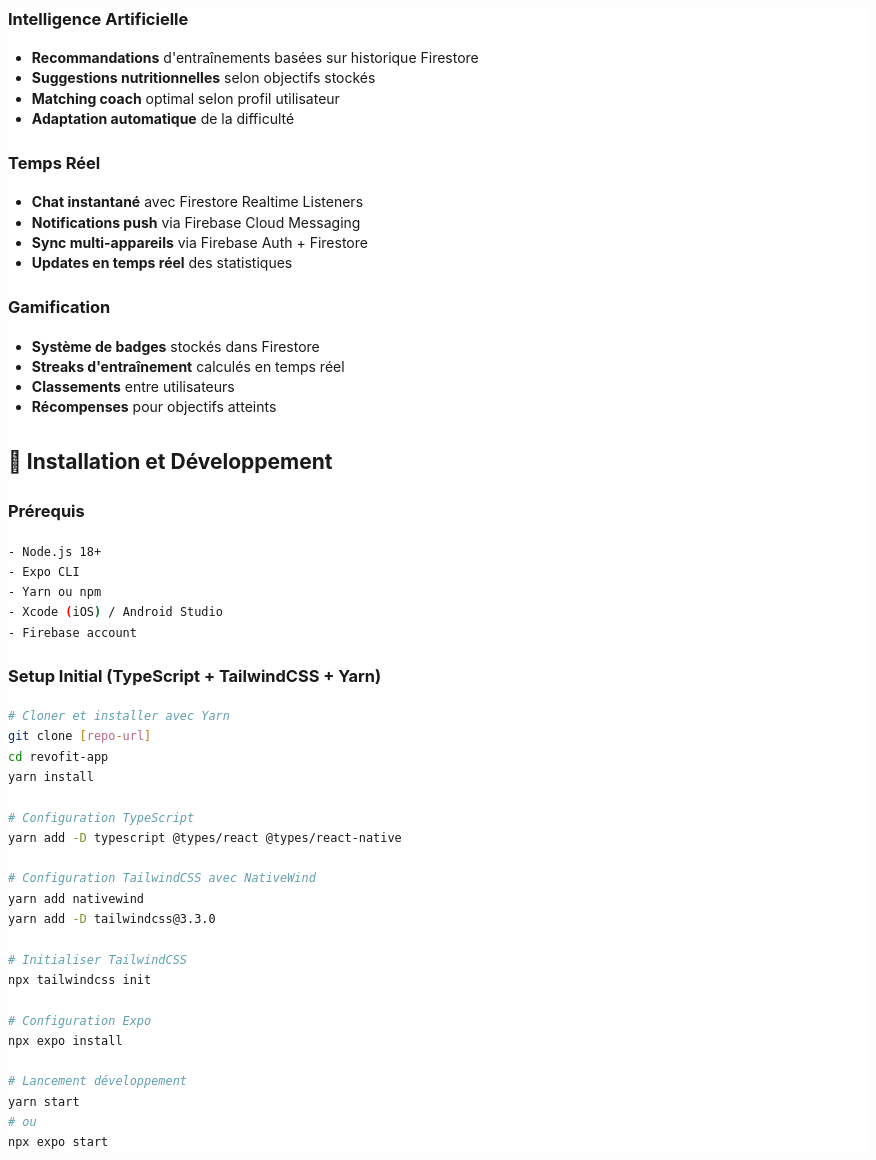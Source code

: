 ### Intelligence Artificielle
- **Recommandations** d'entraînements basées sur historique Firestore
- **Suggestions nutritionnelles** selon objectifs stockés
- **Matching coach** optimal selon profil utilisateur
- **Adaptation automatique** de la difficulté

### Temps Réel
- **Chat instantané** avec Firestore Realtime Listeners
- **Notifications push** via Firebase Cloud Messaging
- **Sync multi-appareils** via Firebase Auth + Firestore
- **Updates en temps réel** des statistiques

### Gamification
- **Système de badges** stockés dans Firestore
- **Streaks d'entraînement** calculés en temps réel
- **Classements** entre utilisateurs
- **Récompenses** pour objectifs atteints

## 🚀 Installation et Développement

### Prérequis
```bash
- Node.js 18+
- Expo CLI
- Yarn ou npm
- Xcode (iOS) / Android Studio
- Firebase account
```

### Setup Initial (TypeScript + TailwindCSS + Yarn)
```bash
# Cloner et installer avec Yarn
git clone [repo-url]
cd revofit-app
yarn install

# Configuration TypeScript
yarn add -D typescript @types/react @types/react-native

# Configuration TailwindCSS avec NativeWind
yarn add nativewind
yarn add -D tailwindcss@3.3.0

# Initialiser TailwindCSS
npx tailwindcss init

# Configuration Expo
npx expo install

# Lancement développement
yarn start
# ou
npx expo start
```
